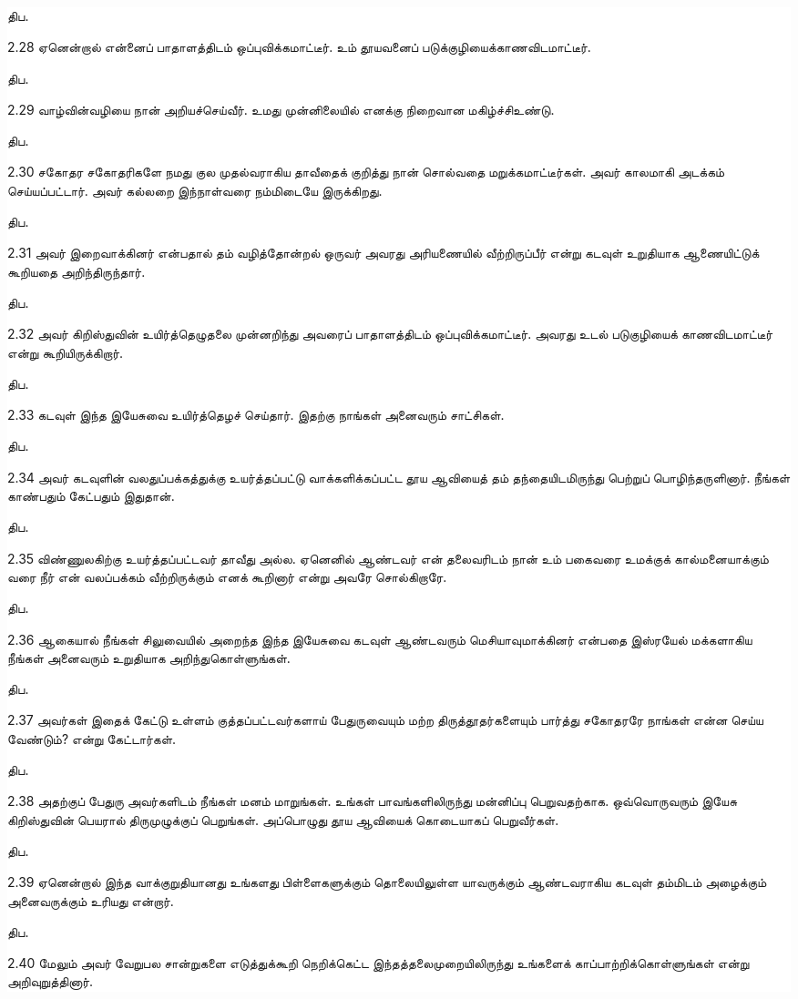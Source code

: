 திப.

2.28 ஏனென்றால் என்னைப் பாதாளத்திடம் ஒப்புவிக்கமாட்டீர். உம் தூயவனைப் படுக்குழியைக்காணவிடமாட்டீர்.  

திப.

2.29 வாழ்வின்வழியை நான் அறியச்செய்வீர். உமது முன்னிலையில் எனக்கு நிறைவான மகிழ்ச்சிஉண்டு.  

திப.

2.30 சகோதர சகோதரிகளே நமது குல முதல்வராகிய தாவீதைக் குறித்து நான் சொல்வதை மறுக்கமாட்டீர்கள். அவர் காலமாகி அடக்கம் செய்யப்பட்டார். அவர் கல்லறை இந்நாள்வரை நம்மிடையே இருக்கிறது.  

திப.

2.31 அவர் இறைவாக்கினர் என்பதால் தம் வழித்தோன்றல் ஒருவர் அவரது அரியணையில் வீற்றிருப்பீர் என்று கடவுள் உறுதியாக ஆணையிட்டுக் கூறியதை அறிந்திருந்தார்.  

திப.

2.32 அவர் கிறிஸ்துவின் உயிர்த்தெழுதலை முன்னறிந்து அவரைப் பாதாளத்திடம் ஒப்புவிக்கமாட்டீர். அவரது உடல் படுகுழியைக் காணவிடமாட்டீர் என்று கூறியிருக்கிறார்.  

திப.

2.33 கடவுள் இந்த இயேசுவை உயிர்த்தெழச் செய்தார். இதற்கு நாங்கள் அனைவரும் சாட்சிகள்.  

திப.

2.34 அவர் கடவுளின் வலதுப்பக்கத்துக்கு உயர்த்தப்பட்டு வாக்களிக்கப்பட்ட தூய ஆவியைத் தம் தந்தையிடமிருந்து பெற்றுப் பொழிந்தருளினார். நீங்கள் காண்பதும் கேட்பதும் இதுதான்.  

திப.

2.35 விண்ணுலகிற்கு உயர்த்தப்பட்டவர் தாவீது அல்ல. ஏனெனில் ஆண்டவர் என் தலைவரிடம் நான் உம் பகைவரை உமக்குக் கால்மனையாக்கும் வரை நீர் என் வலப்பக்கம் வீற்றிருக்கும் எனக் கூறினார் என்று அவரே சொல்கிறாரே.  

திப.

2.36 ஆகையால் நீங்கள் சிலுவையில் அறைந்த இந்த இயேசுவை கடவுள் ஆண்டவரும் மெசியாவுமாக்கினர் என்பதை இஸ்ரயேல் மக்களாகிய நீங்கள் அனைவரும் உறுதியாக அறிந்துகொள்ளுங்கள்.  

திப.

2.37 அவர்கள் இதைக் கேட்டு உள்ளம் குத்தப்பட்டவர்களாய் பேதுருவையும் மற்ற திருத்தூதர்களையும் பார்த்து சகோதரரே நாங்கள் என்ன செய்ய வேண்டும்? என்று கேட்டார்கள்.  

திப.

2.38 அதற்குப் பேதுரு அவர்களிடம் நீங்கள் மனம் மாறுங்கள். உங்கள் பாவங்களிலிருந்து மன்னிப்பு பெறுவதற்காக. ஒவ்வொருவரும் இயேசு கிறிஸ்துவின் பெயரால் திருமுழுக்குப் பெறுங்கள். அப்பொழுது தூய ஆவியைக் கொடையாகப் பெறுவீர்கள்.  

திப.

2.39 ஏனென்றால் இந்த வாக்குறுதியானது உங்களது பிள்ளைகளுக்கும் தொலையிலுள்ள யாவருக்கும் ஆண்டவராகிய கடவுள் தம்மிடம் அழைக்கும் அனைவருக்கும் உரியது என்றார்.  

திப.

2.40 மேலும் அவர் வேறுபல சான்றுகளை எடுத்துக்கூறி நெறிக்கெட்ட இந்தத்தலைமுறையிலிருந்து உங்களைக் காப்பாற்றிக்கொள்ளுங்கள் என்று அறிவுறுத்தினார்.  
